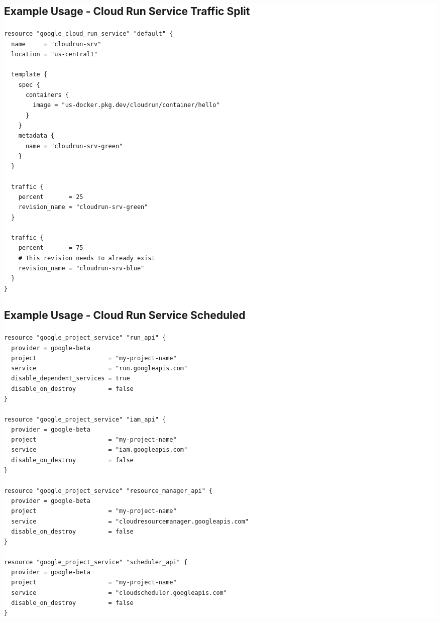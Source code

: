 ## Example Usage - Cloud Run Service Traffic Split


```hcl
resource "google_cloud_run_service" "default" {
  name     = "cloudrun-srv"
  location = "us-central1"

  template {
    spec {
      containers {
        image = "us-docker.pkg.dev/cloudrun/container/hello"
      }
    }
    metadata {
      name = "cloudrun-srv-green"
    }
  }

  traffic {
    percent       = 25
    revision_name = "cloudrun-srv-green"
  }

  traffic {
    percent       = 75
    # This revision needs to already exist
    revision_name = "cloudrun-srv-blue"
  }
}
```
## Example Usage - Cloud Run Service Scheduled


```hcl
resource "google_project_service" "run_api" {
  provider = google-beta
  project                    = "my-project-name"
  service                    = "run.googleapis.com"
  disable_dependent_services = true
  disable_on_destroy         = false
}

resource "google_project_service" "iam_api" {
  provider = google-beta
  project                    = "my-project-name"
  service                    = "iam.googleapis.com"
  disable_on_destroy         = false
}

resource "google_project_service" "resource_manager_api" {
  provider = google-beta
  project                    = "my-project-name"
  service                    = "cloudresourcemanager.googleapis.com"
  disable_on_destroy         = false
}

resource "google_project_service" "scheduler_api" {
  provider = google-beta
  project                    = "my-project-name"
  service                    = "cloudscheduler.googleapis.com"
  disable_on_destroy         = false
}

```